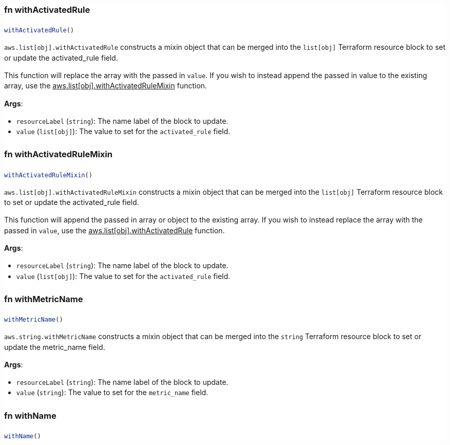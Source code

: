 
### fn withActivatedRule

```ts
withActivatedRule()
```

`aws.list[obj].withActivatedRule` constructs a mixin object that can be merged into the `list[obj]`
Terraform resource block to set or update the activated_rule field.

This function will replace the array with the passed in `value`. If you wish to instead append the
passed in value to the existing array, use the [aws.list[obj].withActivatedRuleMixin](TODO) function.


**Args**:
  - `resourceLabel` (`string`): The name label of the block to update.
  - `value` (`list[obj]`): The value to set for the `activated_rule` field.


### fn withActivatedRuleMixin

```ts
withActivatedRuleMixin()
```

`aws.list[obj].withActivatedRuleMixin` constructs a mixin object that can be merged into the `list[obj]`
Terraform resource block to set or update the activated_rule field.

This function will append the passed in array or object to the existing array. If you wish
to instead replace the array with the passed in `value`, use the [aws.list[obj].withActivatedRule](TODO)
function.


**Args**:
  - `resourceLabel` (`string`): The name label of the block to update.
  - `value` (`list[obj]`): The value to set for the `activated_rule` field.


### fn withMetricName

```ts
withMetricName()
```

`aws.string.withMetricName` constructs a mixin object that can be merged into the `string`
Terraform resource block to set or update the metric_name field.



**Args**:
  - `resourceLabel` (`string`): The name label of the block to update.
  - `value` (`string`): The value to set for the `metric_name` field.


### fn withName

```ts
withName()
```
